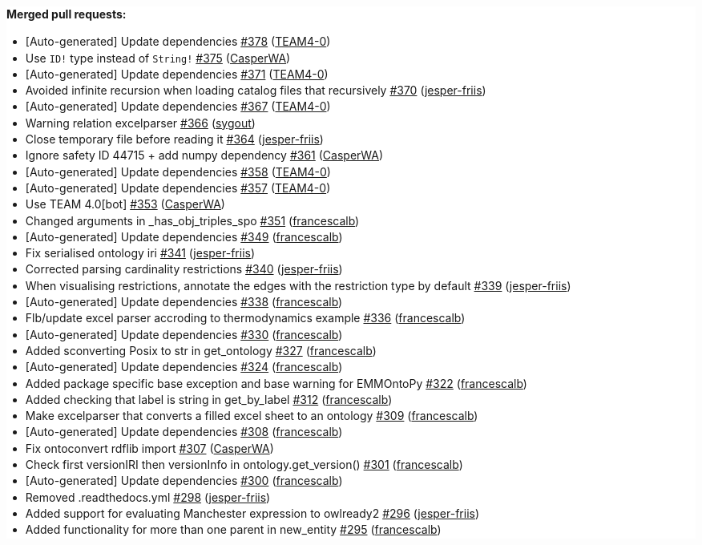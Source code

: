 **Merged pull requests:**

- \[Auto-generated\] Update dependencies [\#378](https://github.com/emmo-repo/EMMO-python/pull/378) ([TEAM4-0](https://github.com/TEAM4-0))
- Use `ID!` type instead of `String!` [\#375](https://github.com/emmo-repo/EMMO-python/pull/375) ([CasperWA](https://github.com/CasperWA))
- \[Auto-generated\] Update dependencies [\#371](https://github.com/emmo-repo/EMMO-python/pull/371) ([TEAM4-0](https://github.com/TEAM4-0))
- Avoided infinite recursion when loading catalog files that recursively [\#370](https://github.com/emmo-repo/EMMO-python/pull/370) ([jesper-friis](https://github.com/jesper-friis))
- \[Auto-generated\] Update dependencies [\#367](https://github.com/emmo-repo/EMMO-python/pull/367) ([TEAM4-0](https://github.com/TEAM4-0))
- Warning relation excelparser [\#366](https://github.com/emmo-repo/EMMO-python/pull/366) ([sygout](https://github.com/sygout))
- Close temporary file before reading it [\#364](https://github.com/emmo-repo/EMMO-python/pull/364) ([jesper-friis](https://github.com/jesper-friis))
- Ignore safety ID 44715 + add numpy dependency [\#361](https://github.com/emmo-repo/EMMO-python/pull/361) ([CasperWA](https://github.com/CasperWA))
- \[Auto-generated\] Update dependencies [\#358](https://github.com/emmo-repo/EMMO-python/pull/358) ([TEAM4-0](https://github.com/TEAM4-0))
- \[Auto-generated\] Update dependencies [\#357](https://github.com/emmo-repo/EMMO-python/pull/357) ([TEAM4-0](https://github.com/TEAM4-0))
- Use TEAM 4.0\[bot\] [\#353](https://github.com/emmo-repo/EMMO-python/pull/353) ([CasperWA](https://github.com/CasperWA))
- Changed arguments in \_has\_obj\_triples\_spo [\#351](https://github.com/emmo-repo/EMMO-python/pull/351) ([francescalb](https://github.com/francescalb))
- \[Auto-generated\] Update dependencies [\#349](https://github.com/emmo-repo/EMMO-python/pull/349) ([francescalb](https://github.com/francescalb))
- Fix serialised ontology iri [\#341](https://github.com/emmo-repo/EMMO-python/pull/341) ([jesper-friis](https://github.com/jesper-friis))
- Corrected parsing cardinality restrictions [\#340](https://github.com/emmo-repo/EMMO-python/pull/340) ([jesper-friis](https://github.com/jesper-friis))
- When visualising restrictions, annotate the edges with the restriction type by default [\#339](https://github.com/emmo-repo/EMMO-python/pull/339) ([jesper-friis](https://github.com/jesper-friis))
- \[Auto-generated\] Update dependencies [\#338](https://github.com/emmo-repo/EMMO-python/pull/338) ([francescalb](https://github.com/francescalb))
- Flb/update excel parser accroding to thermodynamics example [\#336](https://github.com/emmo-repo/EMMO-python/pull/336) ([francescalb](https://github.com/francescalb))
- \[Auto-generated\] Update dependencies [\#330](https://github.com/emmo-repo/EMMO-python/pull/330) ([francescalb](https://github.com/francescalb))
- Added sconverting Posix to str in get\_ontology [\#327](https://github.com/emmo-repo/EMMO-python/pull/327) ([francescalb](https://github.com/francescalb))
- \[Auto-generated\] Update dependencies [\#324](https://github.com/emmo-repo/EMMO-python/pull/324) ([francescalb](https://github.com/francescalb))
- Added package specific base exception and base warning for EMMOntoPy [\#322](https://github.com/emmo-repo/EMMO-python/pull/322) ([francescalb](https://github.com/francescalb))
- Added checking that label is string in get\_by\_label [\#312](https://github.com/emmo-repo/EMMO-python/pull/312) ([francescalb](https://github.com/francescalb))
- Make excelparser that converts a filled excel sheet to an ontology [\#309](https://github.com/emmo-repo/EMMO-python/pull/309) ([francescalb](https://github.com/francescalb))
- \[Auto-generated\] Update dependencies [\#308](https://github.com/emmo-repo/EMMO-python/pull/308) ([francescalb](https://github.com/francescalb))
- Fix ontoconvert rdflib import [\#307](https://github.com/emmo-repo/EMMO-python/pull/307) ([CasperWA](https://github.com/CasperWA))
- Check first versionIRI then versionInfo in ontology.get\_version\(\) [\#301](https://github.com/emmo-repo/EMMO-python/pull/301) ([francescalb](https://github.com/francescalb))
- \[Auto-generated\] Update dependencies [\#300](https://github.com/emmo-repo/EMMO-python/pull/300) ([francescalb](https://github.com/francescalb))
- Removed .readthedocs.yml [\#298](https://github.com/emmo-repo/EMMO-python/pull/298) ([jesper-friis](https://github.com/jesper-friis))
- Added support for evaluating Manchester expression to owlready2 [\#296](https://github.com/emmo-repo/EMMO-python/pull/296) ([jesper-friis](https://github.com/jesper-friis))
- Added functionality for more than one parent in new\_entity [\#295](https://github.com/emmo-repo/EMMO-python/pull/295) ([francescalb](https://github.com/francescalb))